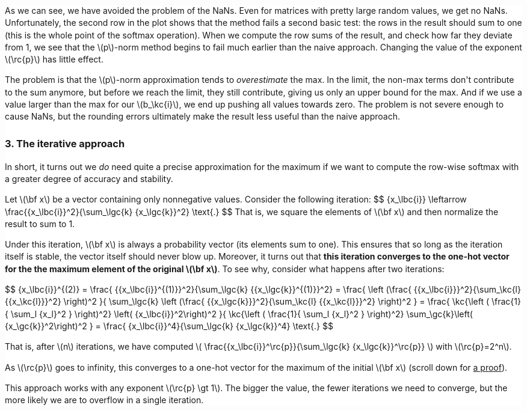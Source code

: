 As we can see, we have avoided the problem of the NaNs. Even for matrices with pretty large random values, we get no NaNs. Unfortunately, the second row in the plot shows that the method fails a second basic test: the rows in the result should sum to one (this is the whole point of the softmax operation). When we compute the row sums of the result, and check how far they deviate from 1, we see that the \\(p\\)-norm method begins to fail much earlier than the naive approach. Changing the value of the exponent \\(\rc{p}\\) has little effect.

The problem is that the \\(p\\)-norm approximation tends to _overestimate_ the max. In the limit, the non-max terms don't contribute to the sum anymore, but before we reach the limit, they still contribute, giving us only an upper bound for the max. And if we use a value larger than the max for our \\(b_\kc{i}\\), we end up pushing all values towards zero. The problem is not severe enough to cause NaNs, but the rounding errors ultimately make the result less useful than the naive approach. 

### 3. The iterative approach

In short, it turns out we _do_ need quite a precise approximation for the maximum if we want to compute the row-wise softmax with a greater degree of accuracy and stability. 

<p>Let \(\bf x\) be a vector containing only nonnegative values. Consider the following iteration:
$$
{x_\lbc{i}} \leftarrow \frac{{x_\lbc{i}}^2}{\sum_\lgc{k} {x_\lgc{k}}^2} \text{.}
$$
That is, we square the elements of \(\bf x\) and then normalize the result to sum to 1.
</p>

<p>Under this iteration, \(\bf x\) is always a probability vector (its elements sum to one). This ensures that so long as the iteration itself is stable, the vector itself should never blow up. Moreover, it turns out that <strong>this iteration converges to the one-hot vector for the the maximum element of the original \(\bf x\)</strong>. To see why, consider what happens after two iterations:</p>

<div class="wide">
$$
{x_\lbc{i}}^{(2)} = \frac{ {{x_\lbc{i}}^{(1)}}^2}{\sum_\lgc{k} {{x_\lgc{k}}^{(1)}}^2} = \frac{
\left (\frac{ {{x_\lbc{i}}}^2}{\sum_\kc{l} {{x_\kc{l}}}^2} \right)^2
}{
\sum_\lgc{k} \left (\frac{ {{x_\lgc{k}}}^2}{\sum_\kc{l} {{x_\kc{l}}}^2} \right)^2
} =
\frac{
\kc{\left ( \frac{1}{ \sum_l {x_l}^2 } \right)^2} \left( {x_\lbc{i}}^2\right)^2
}{
\kc{\left ( \frac{1}{ \sum_l {x_l}^2 } \right)^2} \sum_\gc{k}\left( {x_\gc{k}}^2\right)^2
} = \frac{ {x_\lbc{i}}^4}{\sum_\lgc{k} {x_\lgc{k}}^4}
\text{.}
$$
</div>

<p>That is, after \(n\) iterations, we have computed \( \frac{{x_\lbc{i}}^\rc{p}}{\sum_\lgc{k} {x_\lgc{k}}^\rc{p}} \) with \(\rc{p}=2^n\).</p>

As \\(\rc{p}\\) goes to infinity, this converges to a one-hot vector for the maximum of the initial \\(\bf x\\) (scroll down for [a proof](#appendix)).

<aside>
This approach works with any exponent \(\rc{p} \gt 1\). The bigger the value, the fewer iterations we need to converge, but the more likely we are to overflow in a single iteration.
</aside>
